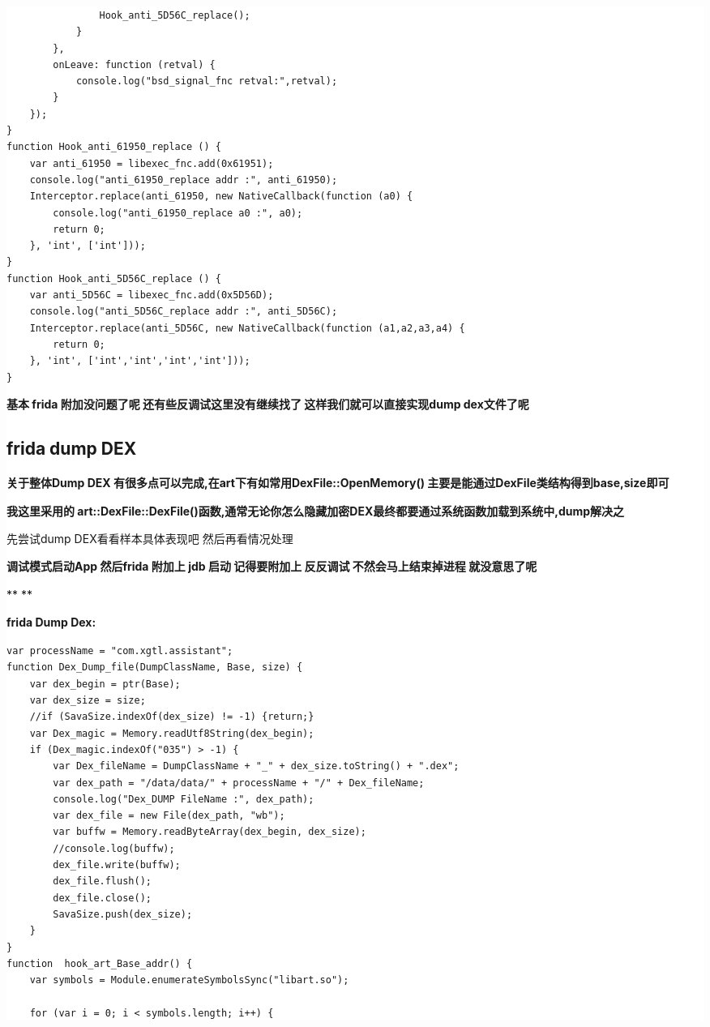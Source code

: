```
                Hook_anti_5D56C_replace();
            }
        },
        onLeave: function (retval) {
            console.log("bsd_signal_fnc retval:",retval);
        }
    });
}
function Hook_anti_61950_replace () {
    var anti_61950 = libexec_fnc.add(0x61951);
    console.log("anti_61950_replace addr :", anti_61950);
    Interceptor.replace(anti_61950, new NativeCallback(function (a0) {
        console.log("anti_61950_replace a0 :", a0);
        return 0;
    }, 'int', ['int']));
}
function Hook_anti_5D56C_replace () {
    var anti_5D56C = libexec_fnc.add(0x5D56D);
    console.log("anti_5D56C_replace addr :", anti_5D56C);
    Interceptor.replace(anti_5D56C, new NativeCallback(function (a1,a2,a3,a4) {
        return 0;
    }, 'int', ['int','int','int','int']));
}
```

**基本 frida 附加没问题了呢 还有些反调试这里没有继续找了 这样我们就可以直接实现dump dex文件了呢**

## **frida dump DEX** 

**关于整体Dump DEX 有很多点可以完成,在art下有如常用DexFile::OpenMemory() 主要是能通过DexFile类结构得到base,size即可**

**我这里采用的 art::DexFile::DexFile()函数,通常无论你怎么隐藏加密DEX最终都要通过系统函数加载到系统中,dump解决之**

先尝试dump DEX看看样本具体表现吧 然后再看情况处理

**调试模式启动App 然后frida 附加上 jdb 启动 记得要附加上 反反调试 不然会马上结束掉进程 就没意思了呢**

**
**

**frida Dump Dex:**

```
var processName = "com.xgtl.assistant";
function Dex_Dump_file(DumpClassName, Base, size) {
    var dex_begin = ptr(Base);
    var dex_size = size;
    //if (SavaSize.indexOf(dex_size) != -1) {return;}
    var Dex_magic = Memory.readUtf8String(dex_begin);
    if (Dex_magic.indexOf("035") > -1) {
        var Dex_fileName = DumpClassName + "_" + dex_size.toString() + ".dex";
        var dex_path = "/data/data/" + processName + "/" + Dex_fileName;
        console.log("Dex_DUMP FileName :", dex_path);
        var dex_file = new File(dex_path, "wb");
        var buffw = Memory.readByteArray(dex_begin, dex_size);
        //console.log(buffw);
        dex_file.write(buffw);
        dex_file.flush();
        dex_file.close();
        SavaSize.push(dex_size);
    }
}
function  hook_art_Base_addr() {
    var symbols = Module.enumerateSymbolsSync("libart.so");
 
    for (var i = 0; i < symbols.length; i++) {
```